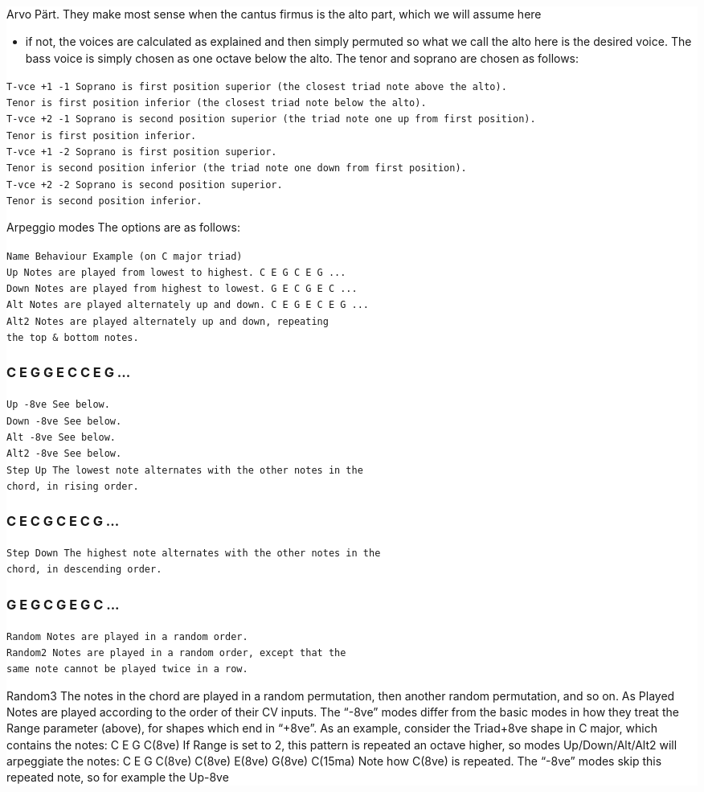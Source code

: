 
Arvo Pärt. They make most sense when the cantus firmus is the alto part, which we will assume here

- if not, the voices are calculated as explained and then simply permuted so what we call the alto here
is the desired voice.
The bass voice is simply chosen as one octave below the alto. The tenor and soprano are chosen as
follows:

```
T-vce +1 -1 Soprano is first position superior (the closest triad note above the alto).
Tenor is first position inferior (the closest triad note below the alto).
T-vce +2 -1 Soprano is second position superior (the triad note one up from first position).
Tenor is first position inferior.
T-vce +1 -2 Soprano is first position superior.
Tenor is second position inferior (the triad note one down from first position).
T-vce +2 -2 Soprano is second position superior.
Tenor is second position inferior.
```
Arpeggio modes
The options are as follows:

```
Name Behaviour Example (on C major triad)
Up Notes are played from lowest to highest. C E G C E G ...
Down Notes are played from highest to lowest. G E C G E C ...
Alt Notes are played alternately up and down. C E G E C E G ...
Alt2 Notes are played alternately up and down, repeating
the top & bottom notes.
```
### C E G G E C C E G ...

```
Up -8ve See below.
Down -8ve See below.
Alt -8ve See below.
Alt2 -8ve See below.
Step Up The lowest note alternates with the other notes in the
chord, in rising order.
```
### C E C G C E C G ...

```
Step Down The highest note alternates with the other notes in the
chord, in descending order.
```
### G E G C G E G C ...

```
Random Notes are played in a random order.
Random2 Notes are played in a random order, except that the
same note cannot be played twice in a row.
```

Random3 The notes in the chord are played in a random
permutation, then another random permutation, and so
on.
As Played Notes are played according to the order of their CV
inputs.
The “-8ve” modes differ from the basic modes in how they treat the Range parameter (above), for
shapes which end in “+8ve”. As an example, consider the Triad+8ve shape in C major, which
contains the notes:
C E G C(8ve)
If Range is set to 2, this pattern is repeated an octave higher, so modes Up/Down/Alt/Alt2 will
arpeggiate the notes:
C E G C(8ve) C(8ve) E(8ve) G(8ve) C(15ma)
Note how C(8ve) is repeated. The “-8ve” modes skip this repeated note, so for example the Up-8ve